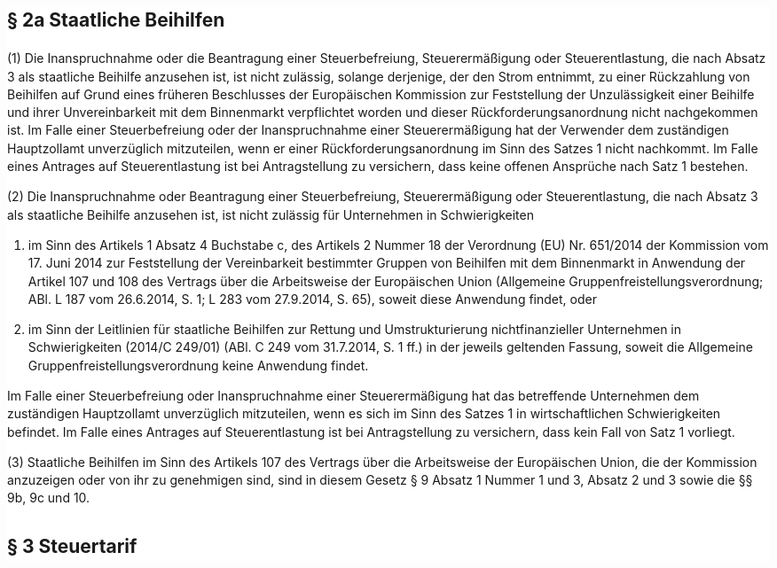 



## § 2a Staatliche Beihilfen

(1) Die Inanspruchnahme oder die Beantragung einer Steuerbefreiung,
Steuerermäßigung oder Steuerentlastung, die nach Absatz 3 als
staatliche Beihilfe anzusehen ist, ist nicht zulässig, solange
derjenige, der den Strom entnimmt, zu einer Rückzahlung von Beihilfen
auf Grund eines früheren Beschlusses der Europäischen Kommission zur
Feststellung der Unzulässigkeit einer Beihilfe und ihrer
Unvereinbarkeit mit dem Binnenmarkt verpflichtet worden und dieser
Rückforderungsanordnung nicht nachgekommen ist. Im Falle einer
Steuerbefreiung oder der Inanspruchnahme einer Steuerermäßigung hat
der Verwender dem zuständigen Hauptzollamt unverzüglich mitzuteilen,
wenn er einer Rückforderungsanordnung im Sinn des Satzes 1 nicht
nachkommt. Im Falle eines Antrages auf Steuerentlastung ist bei
Antragstellung zu versichern, dass keine offenen Ansprüche nach Satz 1
bestehen.

(2) Die Inanspruchnahme oder Beantragung einer Steuerbefreiung,
Steuerermäßigung oder Steuerentlastung, die nach Absatz 3 als
staatliche Beihilfe anzusehen ist, ist nicht zulässig für Unternehmen
in Schwierigkeiten

1.  im Sinn des Artikels 1 Absatz 4 Buchstabe c, des Artikels 2 Nummer 18
    der Verordnung (EU) Nr. 651/2014 der Kommission vom 17. Juni 2014 zur
    Feststellung der Vereinbarkeit bestimmter Gruppen von Beihilfen mit
    dem Binnenmarkt in Anwendung der Artikel 107 und 108 des Vertrags über
    die Arbeitsweise der Europäischen Union (Allgemeine
    Gruppenfreistellungsverordnung; ABl. L 187 vom 26.6.2014, S. 1; L 283
    vom 27.9.2014, S. 65), soweit diese Anwendung findet, oder


2.  im Sinn der Leitlinien für staatliche Beihilfen zur Rettung und
    Umstrukturierung nichtfinanzieller Unternehmen in Schwierigkeiten
    (2014/C 249/01) (ABl. C 249 vom 31.7.2014, S. 1 ff.) in der jeweils
    geltenden Fassung, soweit die Allgemeine
    Gruppenfreistellungsverordnung keine Anwendung findet.



Im Falle einer Steuerbefreiung oder Inanspruchnahme einer
Steuerermäßigung hat das betreffende Unternehmen dem zuständigen
Hauptzollamt unverzüglich mitzuteilen, wenn es sich im Sinn des Satzes
1 in wirtschaftlichen Schwierigkeiten befindet. Im Falle eines
Antrages auf Steuerentlastung ist bei Antragstellung zu versichern,
dass kein Fall von Satz 1 vorliegt.

(3) Staatliche Beihilfen im Sinn des Artikels 107 des Vertrags über
die Arbeitsweise der Europäischen Union, die der Kommission anzuzeigen
oder von ihr zu genehmigen sind, sind in diesem Gesetz § 9 Absatz 1
Nummer 1 und 3, Absatz 2 und 3 sowie die §§ 9b, 9c und 10.


## § 3 Steuertarif
